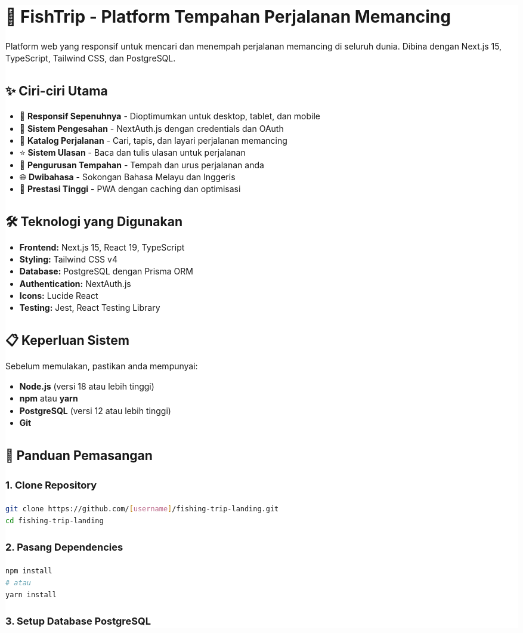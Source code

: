 # 🎣 FishTrip - Platform Tempahan Perjalanan Memancing

Platform web yang responsif untuk mencari dan menempah perjalanan memancing di seluruh dunia. Dibina dengan Next.js 15, TypeScript, Tailwind CSS, dan PostgreSQL.

## ✨ Ciri-ciri Utama

- 📱 **Responsif Sepenuhnya** - Dioptimumkan untuk desktop, tablet, dan mobile
- 🔐 **Sistem Pengesahan** - NextAuth.js dengan credentials dan OAuth
- 🎣 **Katalog Perjalanan** - Cari, tapis, dan layari perjalanan memancing
- ⭐ **Sistem Ulasan** - Baca dan tulis ulasan untuk perjalanan
- 📅 **Pengurusan Tempahan** - Tempah dan urus perjalanan anda
- 🌐 **Dwibahasa** - Sokongan Bahasa Melayu dan Inggeris
- 🚀 **Prestasi Tinggi** - PWA dengan caching dan optimisasi

## 🛠️ Teknologi yang Digunakan

- **Frontend:** Next.js 15, React 19, TypeScript
- **Styling:** Tailwind CSS v4
- **Database:** PostgreSQL dengan Prisma ORM
- **Authentication:** NextAuth.js
- **Icons:** Lucide React
- **Testing:** Jest, React Testing Library

## 📋 Keperluan Sistem

Sebelum memulakan, pastikan anda mempunyai:

- **Node.js** (versi 18 atau lebih tinggi)
- **npm** atau **yarn**
- **PostgreSQL** (versi 12 atau lebih tinggi)
- **Git**

## 🚀 Panduan Pemasangan

### 1. Clone Repository

```bash
git clone https://github.com/[username]/fishing-trip-landing.git
cd fishing-trip-landing
```

### 2. Pasang Dependencies

```bash
npm install
# atau
yarn install
```

### 3. Setup Database PostgreSQL
